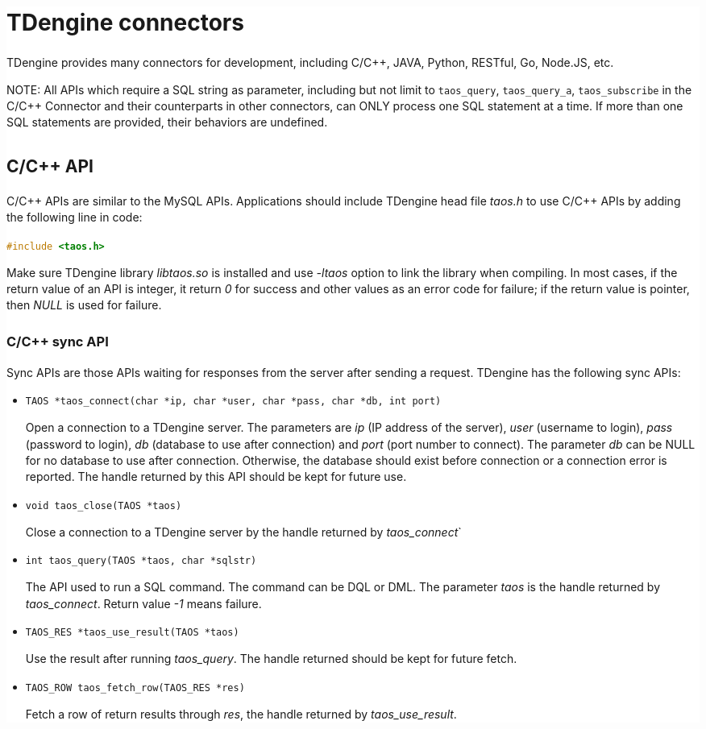 # TDengine connectors

TDengine provides many connectors for development, including C/C++, JAVA, Python, RESTful, Go, Node.JS, etc.

NOTE: All APIs which require a SQL string as parameter, including but not limit to `taos_query`, `taos_query_a`, `taos_subscribe` in the C/C++ Connector and their counterparts in other connectors, can ONLY process one SQL statement at a time. If more than one SQL statements are provided, their behaviors are undefined.

## C/C++ API

C/C++ APIs are similar to the MySQL APIs. Applications should include TDengine head file _taos.h_ to use C/C++ APIs by adding the following line in code:
```C
#include <taos.h>
```
Make sure TDengine library _libtaos.so_ is installed and use _-ltaos_ option to link the library when compiling. In most cases, if the return value of an API is integer, it return _0_ for success and other values as an error code for failure; if the return value is pointer, then _NULL_ is used for failure.


### C/C++ sync API

Sync APIs are those APIs waiting for responses from the server after sending a request. TDengine has the following sync APIs:


- `TAOS *taos_connect(char *ip, char *user, char *pass, char *db, int port)`

  Open a connection to a TDengine server. The parameters are _ip_ (IP address of the server), _user_ (username to login), _pass_ (password to login), _db_ (database to use after connection) and _port_ (port number to connect). The parameter _db_ can be NULL for no database to use after connection. Otherwise, the database should exist before connection or a connection error is reported. The handle returned by this API should be kept for future use.

- `void taos_close(TAOS *taos)`

  Close a connection to a TDengine server by the handle returned by _taos_connect_`


- `int taos_query(TAOS *taos, char *sqlstr)`

  The API used to run a SQL command. The command can be DQL or DML. The parameter _taos_ is the handle returned by _taos_connect_. Return value _-1_ means failure.


- `TAOS_RES *taos_use_result(TAOS *taos)`

  Use the result after running _taos_query_. The handle returned should be kept for future fetch.


- `TAOS_ROW taos_fetch_row(TAOS_RES *res)`

  Fetch a row of return results through _res_, the handle returned by _taos_use_result_.

